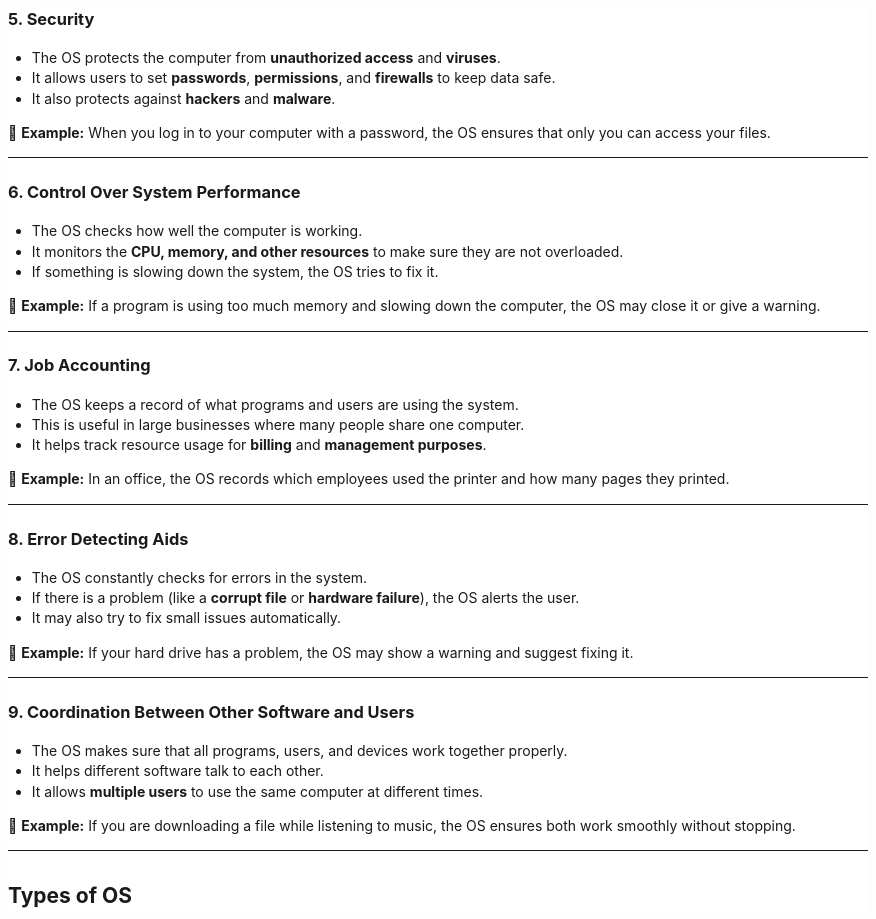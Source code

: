 
### **5. Security**

- The OS protects the computer from **unauthorized access** and **viruses**.
- It allows users to set **passwords**, **permissions**, and **firewalls** to keep data safe.
- It also protects against **hackers** and **malware**.

🔹 **Example:** When you log in to your computer with a password, the OS ensures that only you can access your files.

---

### **6. Control Over System Performance**

- The OS checks how well the computer is working.
- It monitors the **CPU, memory, and other resources** to make sure they are not overloaded.
- If something is slowing down the system, the OS tries to fix it.

🔹 **Example:** If a program is using too much memory and slowing down the computer, the OS may close it or give a warning.

---

### **7. Job Accounting**

- The OS keeps a record of what programs and users are using the system.
- This is useful in large businesses where many people share one computer.
- It helps track resource usage for **billing** and **management purposes**.

🔹 **Example:** In an office, the OS records which employees used the printer and how many pages they printed.

---

### **8. Error Detecting Aids**

- The OS constantly checks for errors in the system.
- If there is a problem (like a **corrupt file** or **hardware failure**), the OS alerts the user.
- It may also try to fix small issues automatically.

🔹 **Example:** If your hard drive has a problem, the OS may show a warning and suggest fixing it.

---

### **9. Coordination Between Other Software and Users**

- The OS makes sure that all programs, users, and devices work together properly.
- It helps different software talk to each other.
- It allows **multiple users** to use the same computer at different times.

🔹 **Example:** If you are downloading a file while listening to music, the OS ensures both work smoothly without stopping.

---

## Types of OS
